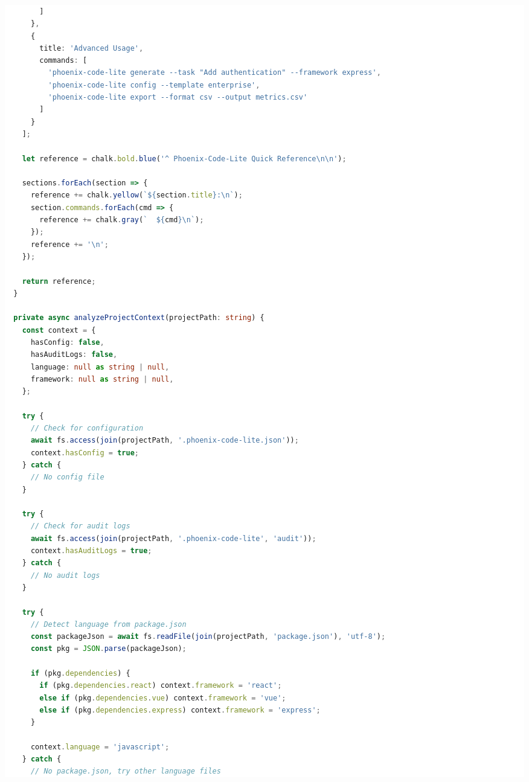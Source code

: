 ```typescript
        ]
      },
      {
        title: 'Advanced Usage',
        commands: [
          'phoenix-code-lite generate --task "Add authentication" --framework express',
          'phoenix-code-lite config --template enterprise',
          'phoenix-code-lite export --format csv --output metrics.csv'
        ]
      }
    ];

    let reference = chalk.bold.blue('^ Phoenix-Code-Lite Quick Reference\n\n');

    sections.forEach(section => {
      reference += chalk.yellow(`${section.title}:\n`);
      section.commands.forEach(cmd => {
        reference += chalk.gray(`  ${cmd}\n`);
      });
      reference += '\n';
    });

    return reference;
  }

  private async analyzeProjectContext(projectPath: string) {
    const context = {
      hasConfig: false,
      hasAuditLogs: false,
      language: null as string | null,
      framework: null as string | null,
    };

    try {
      // Check for configuration
      await fs.access(join(projectPath, '.phoenix-code-lite.json'));
      context.hasConfig = true;
    } catch {
      // No config file
    }

    try {
      // Check for audit logs
      await fs.access(join(projectPath, '.phoenix-code-lite', 'audit'));
      context.hasAuditLogs = true;
    } catch {
      // No audit logs
    }

    try {
      // Detect language from package.json
      const packageJson = await fs.readFile(join(projectPath, 'package.json'), 'utf-8');
      const pkg = JSON.parse(packageJson);
      
      if (pkg.dependencies) {
        if (pkg.dependencies.react) context.framework = 'react';
        else if (pkg.dependencies.vue) context.framework = 'vue';
        else if (pkg.dependencies.express) context.framework = 'express';
      }
      
      context.language = 'javascript';
    } catch {
      // No package.json, try other language files
```